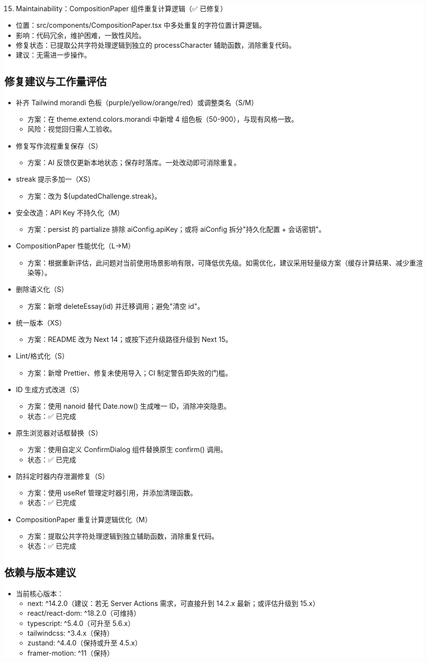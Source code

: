 15) Maintainability：CompositionPaper 组件重复计算逻辑（✅ 已修复）
- 位置：src/components/CompositionPaper.tsx 中多处重复的字符位置计算逻辑。
- 影响：代码冗余，维护困难，一致性风险。
- 修复状态：已提取公共字符处理逻辑到独立的 processCharacter 辅助函数，消除重复代码。
- 建议：无需进一步操作。


## 修复建议与工作量评估

- 补齐 Tailwind morandi 色板（purple/yellow/orange/red）或调整类名（S/M）
  - 方案：在 theme.extend.colors.morandi 中新增 4 组色板（50-900），与现有风格一致。
  - 风险：视觉回归需人工验收。

- 修复写作流程重复保存（S）
  - 方案：AI 反馈仅更新本地状态；保存时落库。一处改动即可消除重复。

- streak 提示多加一（XS）
  - 方案：改为 ${updatedChallenge.streak}。

- 安全改造：API Key 不持久化（M）
  - 方案：persist 的 partialize 排除 aiConfig.apiKey；或将 aiConfig 拆分"持久化配置 + 会话密钥"。

- CompositionPaper 性能优化（L→M）
  - 方案：根据重新评估，此问题对当前使用场景影响有限，可降低优先级。如需优化，建议采用轻量级方案（缓存计算结果、减少重渲染等）。

- 删除语义化（S）
  - 方案：新增 deleteEssay(id) 并迁移调用；避免"清空 id"。

- 统一版本（XS）
  - 方案：README 改为 Next 14；或按下述升级路径升级到 Next 15。

- Lint/格式化（S）
  - 方案：新增 Prettier、修复未使用导入；CI 制定警告即失败的门槛。

- ID 生成方式改进（S）
  - 方案：使用 nanoid 替代 Date.now() 生成唯一 ID，消除冲突隐患。
  - 状态：✅ 已完成

- 原生浏览器对话框替换（S）
  - 方案：使用自定义 ConfirmDialog 组件替换原生 confirm() 调用。
  - 状态：✅ 已完成

- 防抖定时器内存泄漏修复（S）
  - 方案：使用 useRef 管理定时器引用，并添加清理函数。
  - 状态：✅ 已完成

- CompositionPaper 重复计算逻辑优化（M）
  - 方案：提取公共字符处理逻辑到独立辅助函数，消除重复代码。
  - 状态：✅ 已完成


## 依赖与版本建议

- 当前核心版本：
  - next: ^14.2.0（建议：若无 Server Actions 需求，可直接升到 14.2.x 最新；或评估升级到 15.x）
  - react/react-dom: ^18.2.0（可维持）
  - typescript: ^5.4.0（可升至 5.6.x）
  - tailwindcss: ^3.4.x（保持）
  - zustand: ^4.4.0（保持或升至 4.5.x）
  - framer-motion: ^11（保持）
